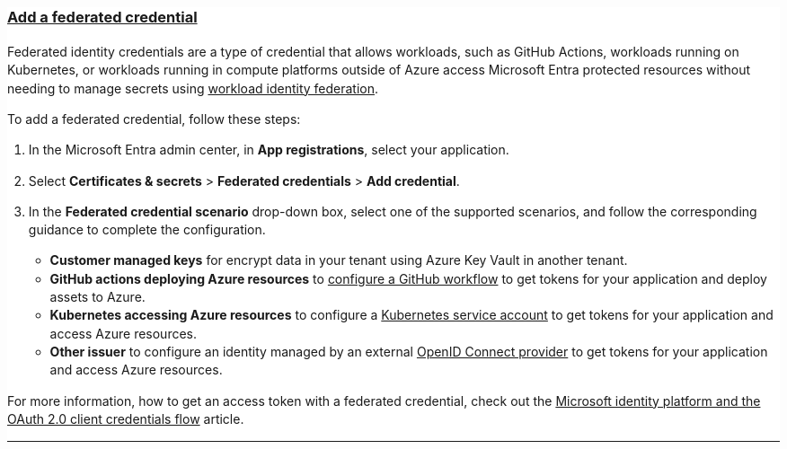 ### [Add a federated credential](#tab/federated-credential)

Federated identity credentials are a type of credential that allows workloads, such as GitHub Actions, workloads running on Kubernetes, or workloads running in compute platforms outside of Azure access Microsoft Entra protected resources without needing to manage secrets using [workload identity federation](~/workload-id/workload-identity-federation.md).

To add a federated credential, follow these steps:

1. In the Microsoft Entra admin center, in **App registrations**, select your application.
1. Select **Certificates & secrets** > **Federated credentials** > **Add credential**.
1. In the **Federated credential scenario** drop-down box, select one of the supported scenarios, and follow the corresponding guidance to complete the configuration.

    - **Customer managed keys** for encrypt data in your tenant using Azure Key Vault in another tenant.
    - **GitHub actions deploying Azure resources** to [configure a GitHub workflow](~/workload-id/workload-identity-federation-create-trust.md#github-actions) to get tokens for your application and deploy assets to Azure.
    - **Kubernetes accessing Azure resources** to configure a [Kubernetes service account](~/workload-id/workload-identity-federation-create-trust.md#kubernetes) to get tokens for your application and access Azure resources.
    - **Other issuer** to configure an identity managed by an external [OpenID Connect provider](~/workload-id/workload-identity-federation-create-trust.md#other-identity-providers) to get tokens for your application and access Azure resources.

For more information, how to get an access token with a federated credential, check out the [Microsoft identity platform and the OAuth 2.0 client credentials flow](../../v2-oauth2-client-creds-grant-flow.md#third-case-access-token-request-with-a-federated-credential) article.

---